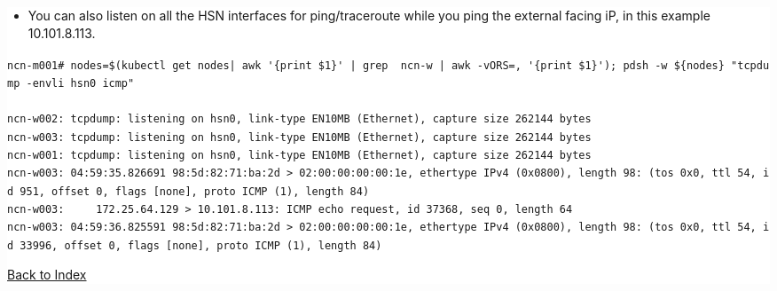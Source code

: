 * You can also listen on all the HSN interfaces for ping/traceroute while you ping the external facing iP, in this example 10.101.8.113.

```
ncn-m001# nodes=$(kubectl get nodes| awk '{print $1}' | grep  ncn-w | awk -vORS=, '{print $1}'); pdsh -w ${nodes} "tcpdump -envli hsn0 icmp"

ncn-w002: tcpdump: listening on hsn0, link-type EN10MB (Ethernet), capture size 262144 bytes
ncn-w003: tcpdump: listening on hsn0, link-type EN10MB (Ethernet), capture size 262144 bytes
ncn-w001: tcpdump: listening on hsn0, link-type EN10MB (Ethernet), capture size 262144 bytes
ncn-w003: 04:59:35.826691 98:5d:82:71:ba:2d > 02:00:00:00:00:1e, ethertype IPv4 (0x0800), length 98: (tos 0x0, ttl 54, id 951, offset 0, flags [none], proto ICMP (1), length 84)
ncn-w003:     172.25.64.129 > 10.101.8.113: ICMP echo request, id 37368, seq 0, length 64
ncn-w003: 04:59:36.825591 98:5d:82:71:ba:2d > 02:00:00:00:00:1e, ethertype IPv4 (0x0800), length 98: (tos 0x0, ttl 54, id 33996, offset 0, flags [none], proto ICMP (1), length 84)
```

[Back to Index](../index.md)
